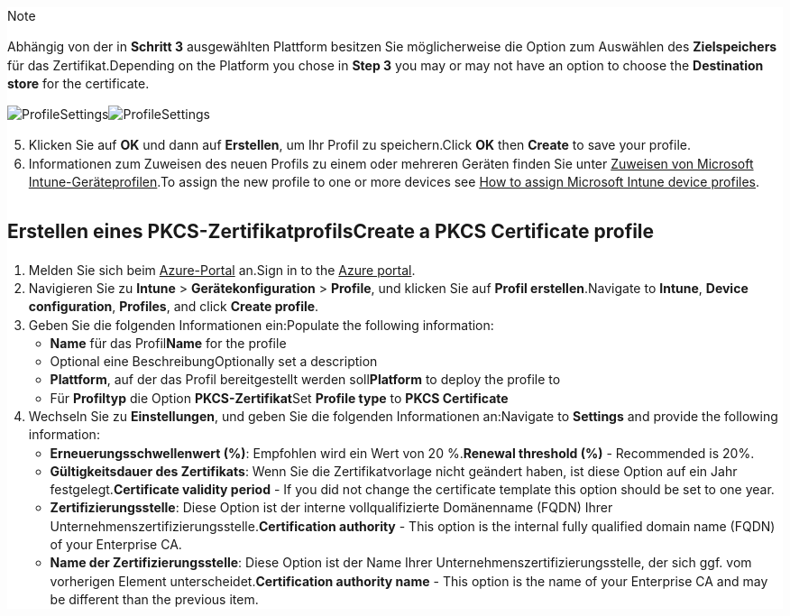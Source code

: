    > [!NOTE]
   > <span data-ttu-id="c9c0d-184">Abhängig von der in **Schritt 3** ausgewählten Plattform besitzen Sie möglicherweise die Option zum Auswählen des **Zielspeichers** für das Zertifikat.</span><span class="sxs-lookup"><span data-stu-id="c9c0d-184">Depending on the Platform you chose in **Step 3** you may or may not have an option to choose the **Destination store** for the certificate.</span></span>

   <span data-ttu-id="c9c0d-185">![ProfileSettings][ProfileSettings]</span><span class="sxs-lookup"><span data-stu-id="c9c0d-185">![ProfileSettings][ProfileSettings]</span></span>

5. <span data-ttu-id="c9c0d-186">Klicken Sie auf **OK** und dann auf **Erstellen**, um Ihr Profil zu speichern.</span><span class="sxs-lookup"><span data-stu-id="c9c0d-186">Click **OK** then **Create** to save your profile.</span></span>
6. <span data-ttu-id="c9c0d-187">Informationen zum Zuweisen des neuen Profils zu einem oder mehreren Geräten finden Sie unter [Zuweisen von Microsoft Intune-Geräteprofilen](device-profile-assign.md).</span><span class="sxs-lookup"><span data-stu-id="c9c0d-187">To assign the new profile to one or more devices see [How to assign Microsoft Intune device profiles](device-profile-assign.md).</span></span>

## <a name="create-a-pkcs-certificate-profile"></a><span data-ttu-id="c9c0d-188">Erstellen eines PKCS-Zertifikatprofils</span><span class="sxs-lookup"><span data-stu-id="c9c0d-188">Create a PKCS Certificate profile</span></span>

1. <span data-ttu-id="c9c0d-189">Melden Sie sich beim [Azure-Portal](https://portal.azure.com) an.</span><span class="sxs-lookup"><span data-stu-id="c9c0d-189">Sign in to the [Azure portal](https://portal.azure.com).</span></span>
2. <span data-ttu-id="c9c0d-190">Navigieren Sie zu **Intune** > **Gerätekonfiguration** > **Profile**, und klicken Sie auf **Profil erstellen**.</span><span class="sxs-lookup"><span data-stu-id="c9c0d-190">Navigate to **Intune**, **Device configuration**, **Profiles**, and click **Create profile**.</span></span>
3. <span data-ttu-id="c9c0d-191">Geben Sie die folgenden Informationen ein:</span><span class="sxs-lookup"><span data-stu-id="c9c0d-191">Populate the following information:</span></span>
   * <span data-ttu-id="c9c0d-192">**Name** für das Profil</span><span class="sxs-lookup"><span data-stu-id="c9c0d-192">**Name** for the profile</span></span>
   * <span data-ttu-id="c9c0d-193">Optional eine Beschreibung</span><span class="sxs-lookup"><span data-stu-id="c9c0d-193">Optionally set a description</span></span>
   * <span data-ttu-id="c9c0d-194">**Plattform**, auf der das Profil bereitgestellt werden soll</span><span class="sxs-lookup"><span data-stu-id="c9c0d-194">**Platform** to deploy the profile to</span></span>
   * <span data-ttu-id="c9c0d-195">Für **Profiltyp** die Option **PKCS-Zertifikat**</span><span class="sxs-lookup"><span data-stu-id="c9c0d-195">Set **Profile type** to **PKCS Certificate**</span></span>
4. <span data-ttu-id="c9c0d-196">Wechseln Sie zu **Einstellungen**, und geben Sie die folgenden Informationen an:</span><span class="sxs-lookup"><span data-stu-id="c9c0d-196">Navigate to **Settings** and provide the following information:</span></span>
   * <span data-ttu-id="c9c0d-197">**Erneuerungsschwellenwert (%)**: Empfohlen wird ein Wert von 20 %.</span><span class="sxs-lookup"><span data-stu-id="c9c0d-197">**Renewal threshold (%)** - Recommended is 20%.</span></span>
   * <span data-ttu-id="c9c0d-198">**Gültigkeitsdauer des Zertifikats**: Wenn Sie die Zertifikatvorlage nicht geändert haben, ist diese Option auf ein Jahr festgelegt.</span><span class="sxs-lookup"><span data-stu-id="c9c0d-198">**Certificate validity period** - If you did not change the certificate template this option should be set to one year.</span></span>
   * <span data-ttu-id="c9c0d-199">**Zertifizierungsstelle**: Diese Option ist der interne vollqualifizierte Domänenname (FQDN) Ihrer Unternehmenszertifizierungsstelle.</span><span class="sxs-lookup"><span data-stu-id="c9c0d-199">**Certification authority** - This option is the internal fully qualified domain name (FQDN) of your Enterprise CA.</span></span>
   * <span data-ttu-id="c9c0d-200">**Name der Zertifizierungsstelle**: Diese Option ist der Name Ihrer Unternehmenszertifizierungsstelle, der sich ggf. vom vorherigen Element unterscheidet.</span><span class="sxs-lookup"><span data-stu-id="c9c0d-200">**Certification authority name** - This option is the name of your Enterprise CA and may be different than the previous item.</span></span>

[NavigateIntune]: ./media/certificates-pfx-configure-profile-new.png "Im Azure-Portal zu Intune navigieren und ein neues Profil für ein vertrauenswürdiges Zertifikat erstellen"
[ProfileSettings]: ./media/certificates-pfx-configure-profile-fill.png "Profil erstellen und ein vertrauenswürdiges Zertifikat hochladen"
[ConnectorDownload]: ./media/certificates-download-connector.png "Certificate Connector aus dem Azure-Portal herunterladen"  